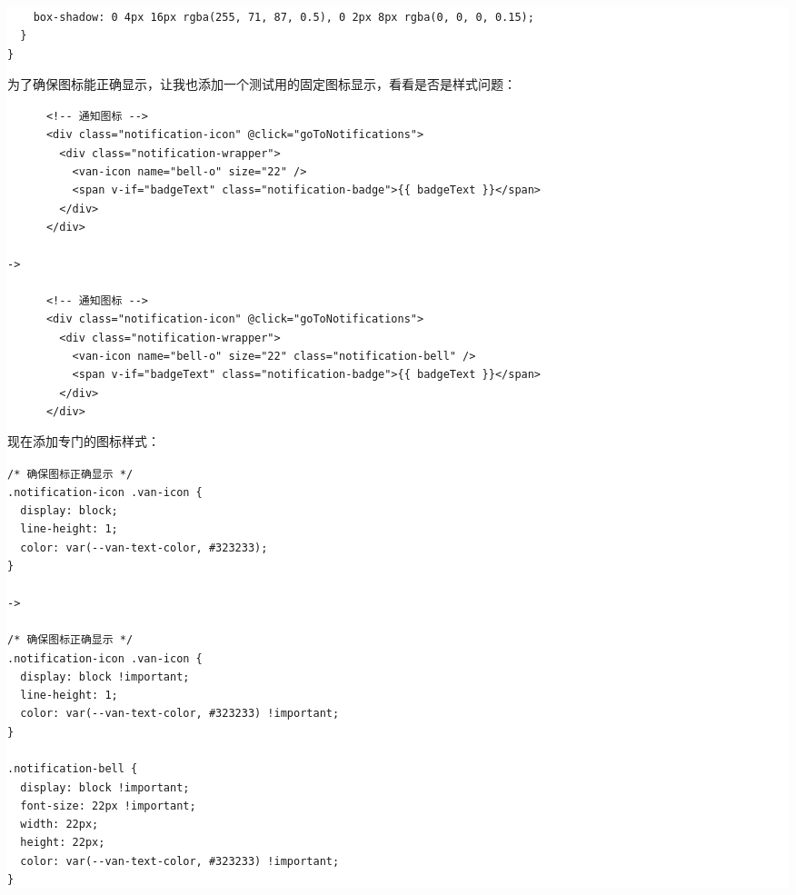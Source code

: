```vue
    box-shadow: 0 4px 16px rgba(255, 71, 87, 0.5), 0 2px 8px rgba(0, 0, 0, 0.15);
  }
}
```

为了确保图标能正确显示，让我也添加一个测试用的固定图标显示，看看是否是样式问题：

```vue
      <!-- 通知图标 -->
      <div class="notification-icon" @click="goToNotifications">
        <div class="notification-wrapper">
          <van-icon name="bell-o" size="22" />
          <span v-if="badgeText" class="notification-badge">{{ badgeText }}</span>
        </div>
      </div>

->

      <!-- 通知图标 -->
      <div class="notification-icon" @click="goToNotifications">
        <div class="notification-wrapper">
          <van-icon name="bell-o" size="22" class="notification-bell" />
          <span v-if="badgeText" class="notification-badge">{{ badgeText }}</span>
        </div>
      </div>
```

现在添加专门的图标样式：

```vue
/* 确保图标正确显示 */
.notification-icon .van-icon {
  display: block;
  line-height: 1;
  color: var(--van-text-color, #323233);
}

->

/* 确保图标正确显示 */
.notification-icon .van-icon {
  display: block !important;
  line-height: 1;
  color: var(--van-text-color, #323233) !important;
}

.notification-bell {
  display: block !important;
  font-size: 22px !important;
  width: 22px;
  height: 22px;
  color: var(--van-text-color, #323233) !important;
}
```
